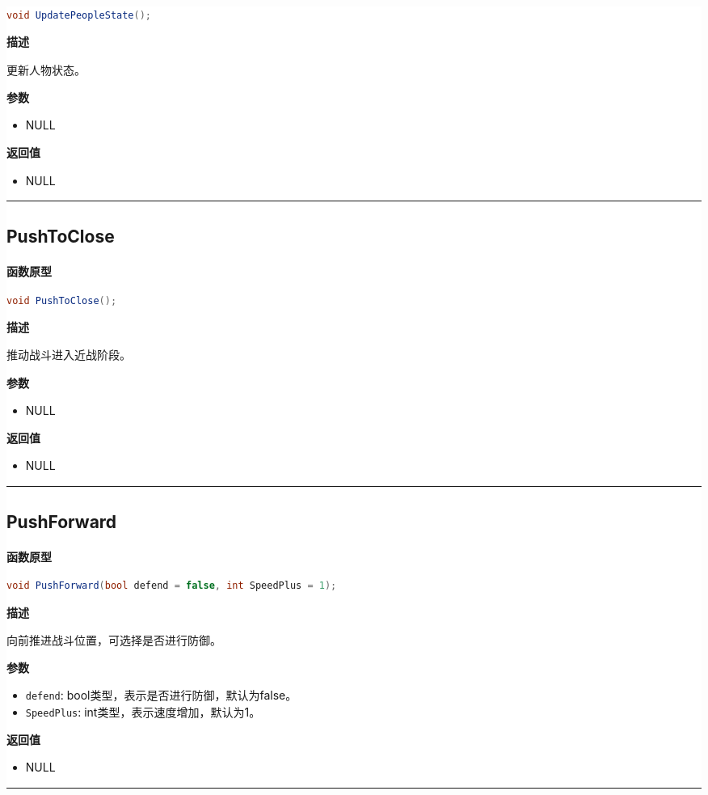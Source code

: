 ```csharp
void UpdatePeopleState();
```

**描述**

更新人物状态。

**参数**

- NULL

**返回值**

- NULL

---

## PushToClose

**函数原型**

```csharp
void PushToClose();
```

**描述**

推动战斗进入近战阶段。

**参数**

- NULL

**返回值**

- NULL

------

## PushForward

**函数原型**

```csharp
void PushForward(bool defend = false, int SpeedPlus = 1);
```

**描述**

向前推进战斗位置，可选择是否进行防御。

**参数**

- `defend`: bool类型，表示是否进行防御，默认为false。
- `SpeedPlus`: int类型，表示速度增加，默认为1。

**返回值**

- NULL

------
